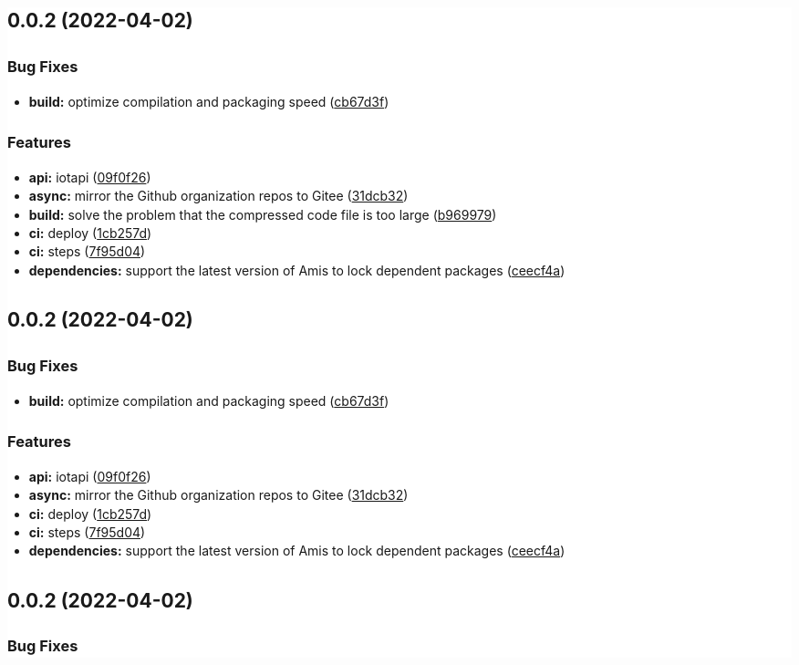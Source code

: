 ## 0.0.2 (2022-04-02)


### Bug Fixes

* **build:** optimize compilation and packaging speed ([cb67d3f](https://github.com/dgiot/dgiot-jiande/commit/cb67d3f818d1d242e5e6125d196849caccb843b5))


### Features

* **api:** iotapi ([09f0f26](https://github.com/dgiot/dgiot-jiande/commit/09f0f266477dbc4eb4e2c500cf3652935390ebf4))
* **async:** mirror the Github organization repos to Gitee ([31dcb32](https://github.com/dgiot/dgiot-jiande/commit/31dcb32a98ba060d0215295b29d7447ce2a3c3af))
* **build:** solve the problem that the compressed code file is too large ([b969979](https://github.com/dgiot/dgiot-jiande/commit/b96997987e0f17ac9a77e9df2ac492a5f631b856))
* **ci:** deploy ([1cb257d](https://github.com/dgiot/dgiot-jiande/commit/1cb257da14c762058f911613e8bd2eab7251177d))
* **ci:** steps ([7f95d04](https://github.com/dgiot/dgiot-jiande/commit/7f95d0430984fe3905403af16a6b9a338f574a23))
* **dependencies:** support the latest version of Amis to lock dependent packages ([ceecf4a](https://github.com/dgiot/dgiot-jiande/commit/ceecf4a2b06444ad20b3dfd266578e567195143b))



## 0.0.2 (2022-04-02)


### Bug Fixes

* **build:** optimize compilation and packaging speed ([cb67d3f](https://github.com/dgiot/dgiot-jiande/commit/cb67d3f818d1d242e5e6125d196849caccb843b5))


### Features

* **api:** iotapi ([09f0f26](https://github.com/dgiot/dgiot-jiande/commit/09f0f266477dbc4eb4e2c500cf3652935390ebf4))
* **async:** mirror the Github organization repos to Gitee ([31dcb32](https://github.com/dgiot/dgiot-jiande/commit/31dcb32a98ba060d0215295b29d7447ce2a3c3af))
* **ci:** deploy ([1cb257d](https://github.com/dgiot/dgiot-jiande/commit/1cb257da14c762058f911613e8bd2eab7251177d))
* **ci:** steps ([7f95d04](https://github.com/dgiot/dgiot-jiande/commit/7f95d0430984fe3905403af16a6b9a338f574a23))
* **dependencies:** support the latest version of Amis to lock dependent packages ([ceecf4a](https://github.com/dgiot/dgiot-jiande/commit/ceecf4a2b06444ad20b3dfd266578e567195143b))



## 0.0.2 (2022-04-02)


### Bug Fixes
